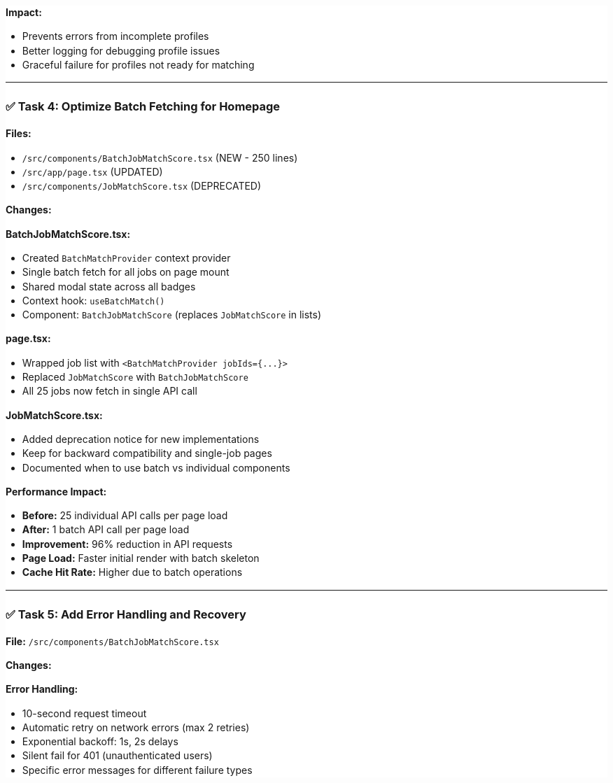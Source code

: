 **Impact:**

- Prevents errors from incomplete profiles
- Better logging for debugging profile issues
- Graceful failure for profiles not ready for matching

---

### ✅ Task 4: Optimize Batch Fetching for Homepage

**Files:**

- `/src/components/BatchJobMatchScore.tsx` (NEW - 250 lines)
- `/src/app/page.tsx` (UPDATED)
- `/src/components/JobMatchScore.tsx` (DEPRECATED)

**Changes:**

**BatchJobMatchScore.tsx:**

- Created `BatchMatchProvider` context provider
- Single batch fetch for all jobs on page mount
- Shared modal state across all badges
- Context hook: `useBatchMatch()`
- Component: `BatchJobMatchScore` (replaces `JobMatchScore` in lists)

**page.tsx:**

- Wrapped job list with `<BatchMatchProvider jobIds={...}>`
- Replaced `JobMatchScore` with `BatchJobMatchScore`
- All 25 jobs now fetch in single API call

**JobMatchScore.tsx:**

- Added deprecation notice for new implementations
- Keep for backward compatibility and single-job pages
- Documented when to use batch vs individual components

**Performance Impact:**

- **Before:** 25 individual API calls per page load
- **After:** 1 batch API call per page load
- **Improvement:** 96% reduction in API requests
- **Page Load:** Faster initial render with batch skeleton
- **Cache Hit Rate:** Higher due to batch operations

---

### ✅ Task 5: Add Error Handling and Recovery

**File:** `/src/components/BatchJobMatchScore.tsx`

**Changes:**

**Error Handling:**

- 10-second request timeout
- Automatic retry on network errors (max 2 retries)
- Exponential backoff: 1s, 2s delays
- Silent fail for 401 (unauthenticated users)
- Specific error messages for different failure types
